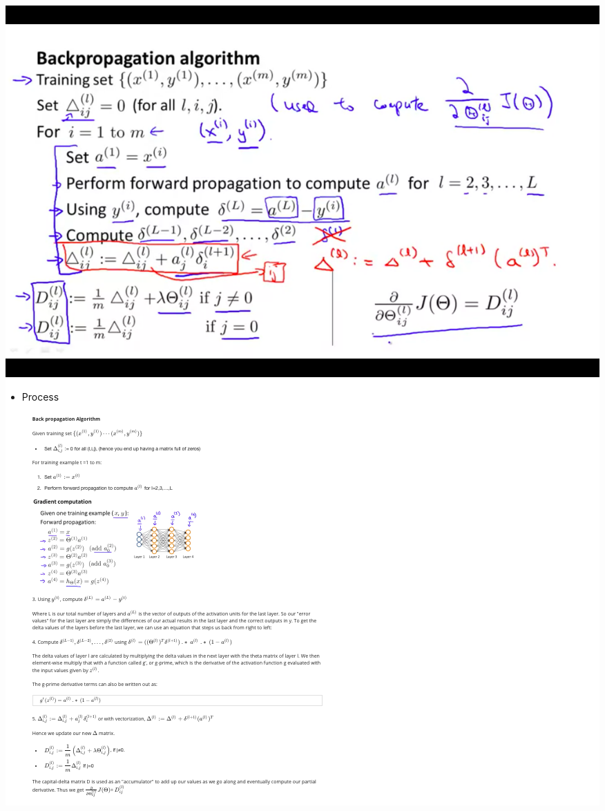 ![Backpropagation Algorithm 1.png](/assets/images/ml-andrew-ng-week-5/backpropagation-algorithm-1.png)

- Process

  ![BP Process.png](/assets/images/ml-andrew-ng-week-5/bp-process.png)
